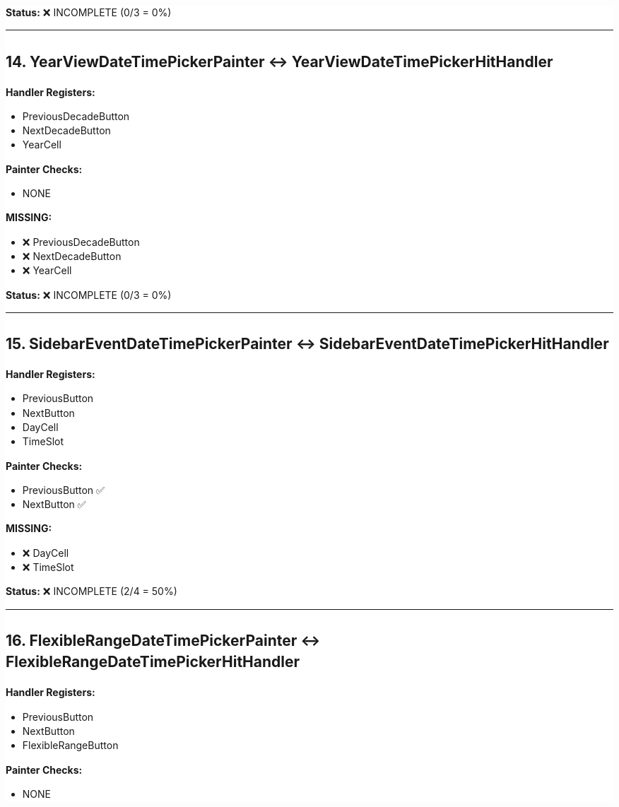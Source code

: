 **Status:** ❌ INCOMPLETE (0/3 = 0%)

---

## 14. YearViewDateTimePickerPainter ↔ YearViewDateTimePickerHitHandler

**Handler Registers:**
- PreviousDecadeButton
- NextDecadeButton
- YearCell

**Painter Checks:**
- NONE

**MISSING:**
- ❌ PreviousDecadeButton
- ❌ NextDecadeButton
- ❌ YearCell

**Status:** ❌ INCOMPLETE (0/3 = 0%)

---

## 15. SidebarEventDateTimePickerPainter ↔ SidebarEventDateTimePickerHitHandler

**Handler Registers:**
- PreviousButton
- NextButton
- DayCell
- TimeSlot

**Painter Checks:**
- PreviousButton ✅
- NextButton ✅

**MISSING:**
- ❌ DayCell
- ❌ TimeSlot

**Status:** ❌ INCOMPLETE (2/4 = 50%)

---

## 16. FlexibleRangeDateTimePickerPainter ↔ FlexibleRangeDateTimePickerHitHandler

**Handler Registers:**
- PreviousButton
- NextButton
- FlexibleRangeButton

**Painter Checks:**
- NONE

